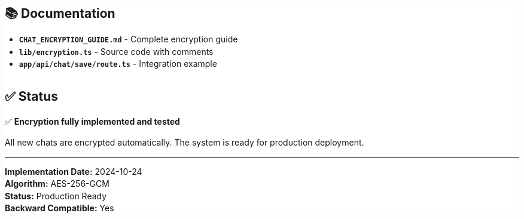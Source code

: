 ## 📚 Documentation

- **`CHAT_ENCRYPTION_GUIDE.md`** - Complete encryption guide
- **`lib/encryption.ts`** - Source code with comments
- **`app/api/chat/save/route.ts`** - Integration example

## ✅ Status

✅ **Encryption fully implemented and tested**

All new chats are encrypted automatically. The system is ready for production deployment.

---

**Implementation Date:** 2024-10-24  
**Algorithm:** AES-256-GCM  
**Status:** Production Ready  
**Backward Compatible:** Yes

